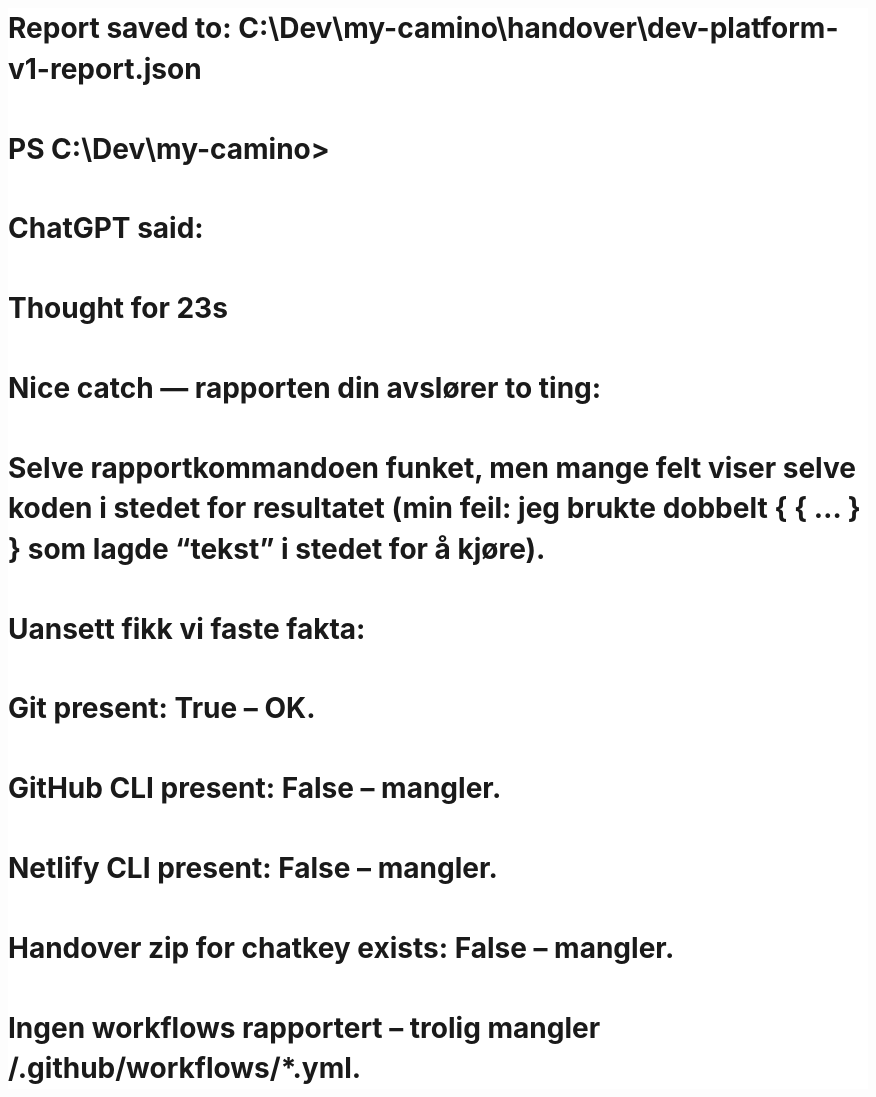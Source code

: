 # Report saved to: C:\\Dev\\my-camino\\handover\\dev-platform-v1-report.json

# PS C:\\Dev\\my-camino>

# ChatGPT said:

# 

# Thought for 23s

# Nice catch — rapporten din avslører to ting:

# 

# Selve rapportkommandoen funket, men mange felt viser selve koden i stedet for resultatet (min feil: jeg brukte dobbelt { { … } } som lagde “tekst” i stedet for å kjøre).

# 

# Uansett fikk vi faste fakta:

# 

# Git present: True – OK.

# 

# GitHub CLI present: False – mangler.

# 

# Netlify CLI present: False – mangler.

# 

# Handover zip for chatkey exists: False – mangler.

# 

# Ingen workflows rapportert – trolig mangler /.github/workflows/\*.yml.
